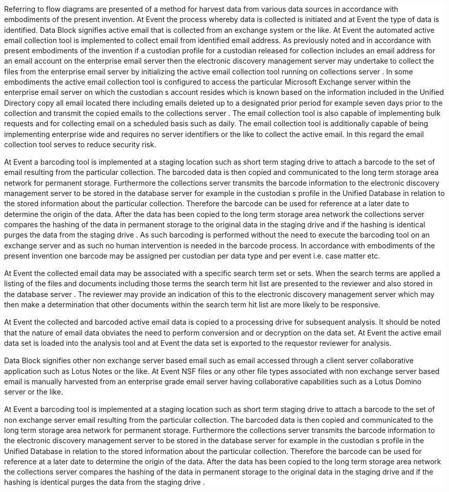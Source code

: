 Referring to flow diagrams are presented of a method for harvest data from various data sources in accordance with embodiments of the present invention. At Event the process whereby data is collected is initiated and at Event the type of data is identified. Data Block signifies active email that is collected from an exchange system or the like. At Event the automated active email collection tool is implemented to collect email from identified email address. As previously noted and in accordance with present embodiments of the invention if a custodian profile for a custodian released for collection includes an email address for an email account on the enterprise email server then the electronic discovery management server may undertake to collect the files from the enterprise email server by initializing the active email collection tool running on collections server . In some embodiments the active email collection tool is configured to access the particular Microsoft Exchange server within the enterprise email server on which the custodian s account resides which is known based on the information included in the Unified Directory copy all email located there including emails deleted up to a designated prior period for example seven days prior to the collection and transmit the copied emails to the collections server . The email collection tool is also capable of implementing bulk requests and for collecting email on a scheduled basis such as daily. The email collection tool is additionally capable of being implementing enterprise wide and requires no server identifiers or the like to collect the active email. In this regard the email collection tool serves to reduce security risk.

At Event a barcoding tool is implemented at a staging location such as short term staging drive to attach a barcode to the set of email resulting from the particular collection. The barcoded data is then copied and communicated to the long term storage area network for permanent storage. Furthermore the collections server transmits the barcode information to the electronic discovery management server to be stored in the database server for example in the custodian s profile in the Unified Database in relation to the stored information about the particular collection. Therefore the barcode can be used for reference at a later date to determine the origin of the data. After the data has been copied to the long term storage area network the collections server compares the hashing of the data in permanent storage to the original data in the staging drive and if the hashing is identical purges the data from the staging drive . As such barcoding is performed without the need to execute the barcoding tool on an exchange server and as such no human intervention is needed in the barcode process. In accordance with embodiments of the present invention one barcode may be assigned per custodian per data type and per event i.e. case matter etc. 

At Event the collected email data may be associated with a specific search term set or sets. When the search terms are applied a listing of the files and documents including those terms the search term hit list are presented to the reviewer and also stored in the database server . The reviewer may provide an indication of this to the electronic discovery management server which may then make a determination that other documents within the search term hit list are more likely to be responsive.

At Event the collected and barcoded active email data is copied to a processing drive for subsequent analysis. It should be noted that the nature of email data obviates the need to perform conversion and or decryption on the data set. At Event the active email data set is loaded into the analysis tool and at Event the data set is exported to the requestor reviewer for analysis.

Data Block signifies other non exchange server based email such as email accessed through a client server collaborative application such as Lotus Notes or the like. At Event NSF files or any other file types associated with non exchange server based email is manually harvested from an enterprise grade email server having collaborative capabilities such as a Lotus Domino server or the like.

At Event a barcoding tool is implemented at a staging location such as short term staging drive to attach a barcode to the set of non exchange server email resulting from the particular collection. The barcoded data is then copied and communicated to the long term storage area network for permanent storage. Furthermore the collections server transmits the barcode information to the electronic discovery management server to be stored in the database server for example in the custodian s profile in the Unified Database in relation to the stored information about the particular collection. Therefore the barcode can be used for reference at a later date to determine the origin of the data. After the data has been copied to the long term storage area network the collections server compares the hashing of the data in permanent storage to the original data in the staging drive and if the hashing is identical purges the data from the staging drive .

